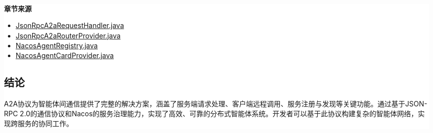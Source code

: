 **章节来源**
- [JsonRpcA2aRequestHandler.java](file://spring-ai-alibaba-a2a/spring-ai-alibaba-a2a-common/src/main/java/com/alibaba/cloud/ai/a2a/server/JsonRpcA2aRequestHandler.java)
- [JsonRpcA2aRouterProvider.java](file://spring-ai-alibaba-a2a/spring-ai-alibaba-a2a-common/src/main/java/com/alibaba/cloud/ai/a2a/route/JsonRpcA2aRouterProvider.java)
- [NacosAgentRegistry.java](file://spring-ai-alibaba-a2a/spring-ai-alibaba-a2a-registry/src/main/java/com/alibaba/cloud/ai/a2a/registry/nacos/register/NacosAgentRegistry.java)
- [NacosAgentCardProvider.java](file://spring-ai-alibaba-a2a/spring-ai-alibaba-a2a-registry/src/main/java/com/alibaba/cloud/ai/a2a/registry/nacos/discovery/NacosAgentCardProvider.java)

## 结论
A2A协议为智能体间通信提供了完整的解决方案，涵盖了服务端请求处理、客户端远程调用、服务注册与发现等关键功能。通过基于JSON-RPC 2.0的通信协议和Nacos的服务治理能力，实现了高效、可靠的分布式智能体系统。开发者可以基于此协议构建复杂的智能体网络，实现跨服务的协同工作。